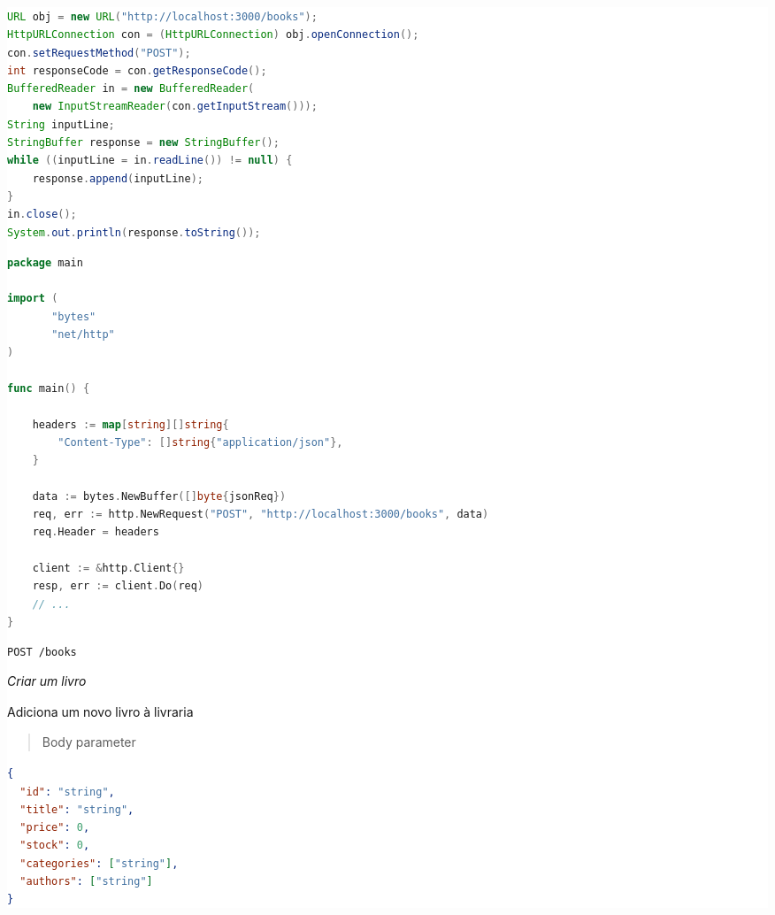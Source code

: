 ```java
URL obj = new URL("http://localhost:3000/books");
HttpURLConnection con = (HttpURLConnection) obj.openConnection();
con.setRequestMethod("POST");
int responseCode = con.getResponseCode();
BufferedReader in = new BufferedReader(
    new InputStreamReader(con.getInputStream()));
String inputLine;
StringBuffer response = new StringBuffer();
while ((inputLine = in.readLine()) != null) {
    response.append(inputLine);
}
in.close();
System.out.println(response.toString());

```

```go
package main

import (
       "bytes"
       "net/http"
)

func main() {

    headers := map[string][]string{
        "Content-Type": []string{"application/json"},
    }

    data := bytes.NewBuffer([]byte{jsonReq})
    req, err := http.NewRequest("POST", "http://localhost:3000/books", data)
    req.Header = headers

    client := &http.Client{}
    resp, err := client.Do(req)
    // ...
}

```

`POST /books`

_Criar um livro_

Adiciona um novo livro à livraria

> Body parameter

```json
{
  "id": "string",
  "title": "string",
  "price": 0,
  "stock": 0,
  "categories": ["string"],
  "authors": ["string"]
}
```
